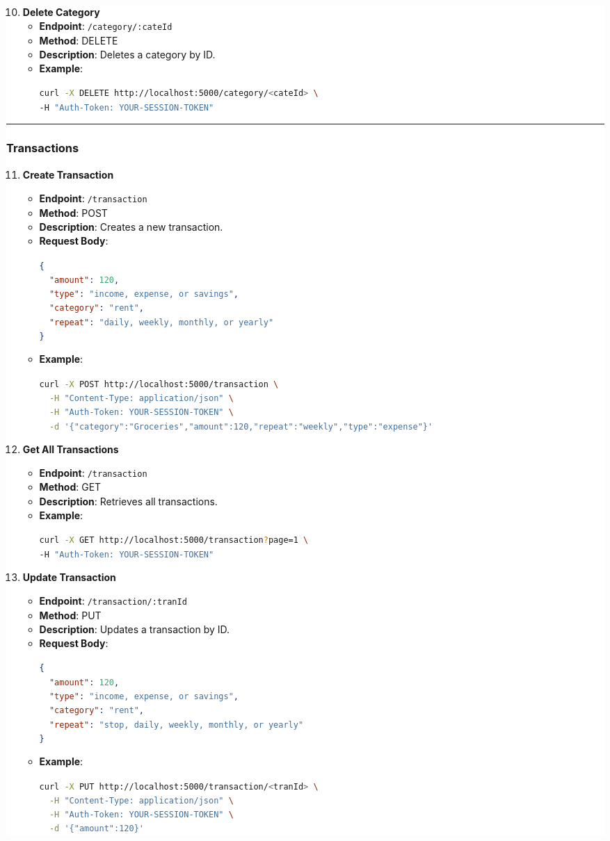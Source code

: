 10. **Delete Category**  
    - **Endpoint**: `/category/:cateId`  
    - **Method**: DELETE  
    - **Description**: Deletes a category by ID.  
    - **Example**:  
      ```bash
      curl -X DELETE http://localhost:5000/category/<cateId> \
      -H "Auth-Token: YOUR-SESSION-TOKEN"
      ```  

---

### Transactions  

11. **Create Transaction**  
    - **Endpoint**: `/transaction`  
    - **Method**: POST  
    - **Description**: Creates a new transaction.  
    - **Request Body**:  
      ```json
      {
        "amount": 120,
        "type": "income, expense, or savings",
        "category": "rent",
        "repeat": "daily, weekly, monthly, or yearly"
      }
      ```  
    - **Example**:  
      ```bash
      curl -X POST http://localhost:5000/transaction \
        -H "Content-Type: application/json" \
        -H "Auth-Token: YOUR-SESSION-TOKEN" \
        -d '{"category":"Groceries","amount":120,"repeat":"weekly","type":"expense"}'
      ```  

12. **Get All Transactions**  
    - **Endpoint**: `/transaction`  
    - **Method**: GET  
    - **Description**: Retrieves all transactions.  
    - **Example**:  
      ```bash
      curl -X GET http://localhost:5000/transaction?page=1 \
      -H "Auth-Token: YOUR-SESSION-TOKEN"
      ```  

13. **Update Transaction**  
    - **Endpoint**: `/transaction/:tranId`  
    - **Method**: PUT  
    - **Description**: Updates a transaction by ID.  
    - **Request Body**:  
      ```json
      {
        "amount": 120,
        "type": "income, expense, or savings",
        "category": "rent",
        "repeat": "stop, daily, weekly, monthly, or yearly"
      }
      ```  
    - **Example**:  
      ```bash
      curl -X PUT http://localhost:5000/transaction/<tranId> \
        -H "Content-Type: application/json" \
        -H "Auth-Token: YOUR-SESSION-TOKEN" \
        -d '{"amount":120}'
      ```  